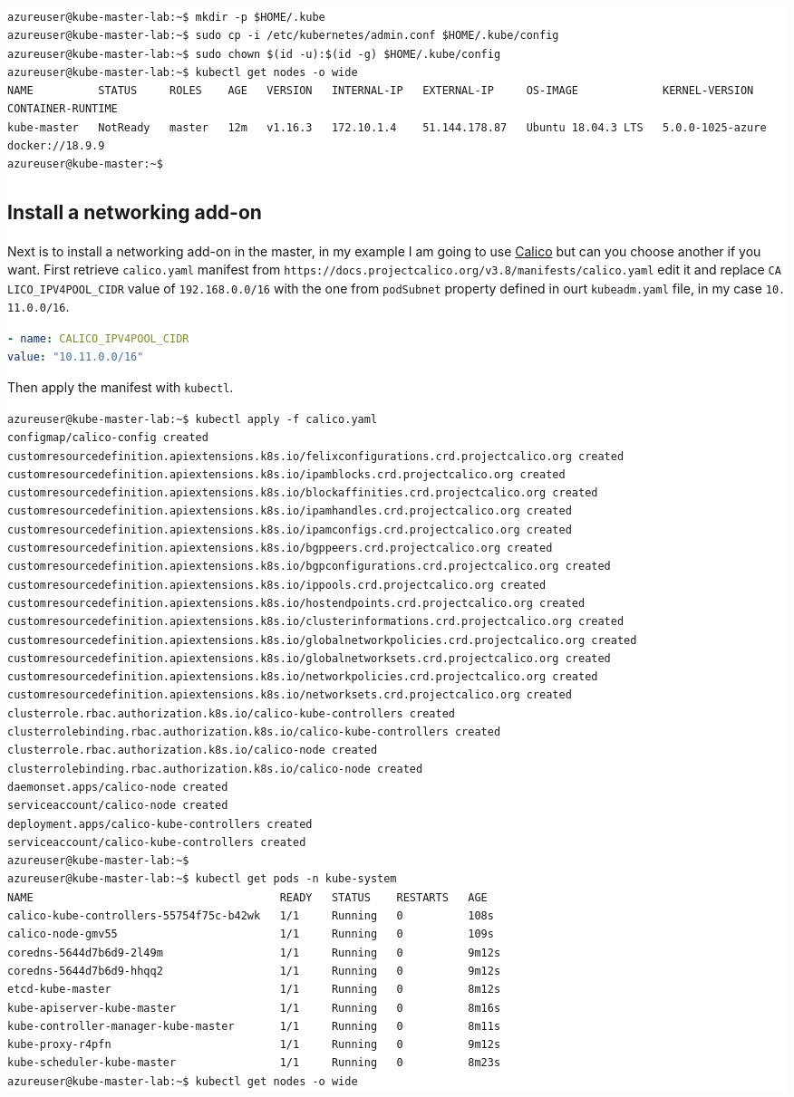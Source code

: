```
azureuser@kube-master-lab:~$ mkdir -p $HOME/.kube
azureuser@kube-master-lab:~$ sudo cp -i /etc/kubernetes/admin.conf $HOME/.kube/config
azureuser@kube-master-lab:~$ sudo chown $(id -u):$(id -g) $HOME/.kube/config
azureuser@kube-master-lab:~$ kubectl get nodes -o wide
NAME          STATUS     ROLES    AGE   VERSION   INTERNAL-IP   EXTERNAL-IP     OS-IMAGE             KERNEL-VERSION     CONTAINER-RUNTIME
kube-master   NotReady   master   12m   v1.16.3   172.10.1.4    51.144.178.87   Ubuntu 18.04.3 LTS   5.0.0-1025-azure   docker://18.9.9
azureuser@kube-master:~$
```

## Install a networking add-on

Next is to install a networking add-on in the master, in my example I am going to use [Calico](https://www.projectcalico.org/) but can you choose another if you want. First retrieve `calico.yaml` manifest from `https://docs.projectcalico.org/v3.8/manifests/calico.yaml` edit it and replace `CALICO_IPV4POOL_CIDR` value of `192.168.0.0/16` with the one from `podSubnet` property defined in ourt `kubeadm.yaml` file, in my case `10.11.0.0/16`.

```yaml
- name: CALICO_IPV4POOL_CIDR
value: "10.11.0.0/16"
```

Then apply the manifest with `kubectl`.

```
azureuser@kube-master-lab:~$ kubectl apply -f calico.yaml
configmap/calico-config created
customresourcedefinition.apiextensions.k8s.io/felixconfigurations.crd.projectcalico.org created
customresourcedefinition.apiextensions.k8s.io/ipamblocks.crd.projectcalico.org created
customresourcedefinition.apiextensions.k8s.io/blockaffinities.crd.projectcalico.org created
customresourcedefinition.apiextensions.k8s.io/ipamhandles.crd.projectcalico.org created
customresourcedefinition.apiextensions.k8s.io/ipamconfigs.crd.projectcalico.org created
customresourcedefinition.apiextensions.k8s.io/bgppeers.crd.projectcalico.org created
customresourcedefinition.apiextensions.k8s.io/bgpconfigurations.crd.projectcalico.org created
customresourcedefinition.apiextensions.k8s.io/ippools.crd.projectcalico.org created
customresourcedefinition.apiextensions.k8s.io/hostendpoints.crd.projectcalico.org created
customresourcedefinition.apiextensions.k8s.io/clusterinformations.crd.projectcalico.org created
customresourcedefinition.apiextensions.k8s.io/globalnetworkpolicies.crd.projectcalico.org created
customresourcedefinition.apiextensions.k8s.io/globalnetworksets.crd.projectcalico.org created
customresourcedefinition.apiextensions.k8s.io/networkpolicies.crd.projectcalico.org created
customresourcedefinition.apiextensions.k8s.io/networksets.crd.projectcalico.org created
clusterrole.rbac.authorization.k8s.io/calico-kube-controllers created
clusterrolebinding.rbac.authorization.k8s.io/calico-kube-controllers created
clusterrole.rbac.authorization.k8s.io/calico-node created
clusterrolebinding.rbac.authorization.k8s.io/calico-node created
daemonset.apps/calico-node created
serviceaccount/calico-node created
deployment.apps/calico-kube-controllers created
serviceaccount/calico-kube-controllers created
azureuser@kube-master-lab:~$
azureuser@kube-master-lab:~$ kubectl get pods -n kube-system
NAME                                      READY   STATUS    RESTARTS   AGE
calico-kube-controllers-55754f75c-b42wk   1/1     Running   0          108s
calico-node-gmv55                         1/1     Running   0          109s
coredns-5644d7b6d9-2l49m                  1/1     Running   0          9m12s
coredns-5644d7b6d9-hhqq2                  1/1     Running   0          9m12s
etcd-kube-master                          1/1     Running   0          8m12s
kube-apiserver-kube-master                1/1     Running   0          8m16s
kube-controller-manager-kube-master       1/1     Running   0          8m11s
kube-proxy-r4pfn                          1/1     Running   0          9m12s
kube-scheduler-kube-master                1/1     Running   0          8m23s
azureuser@kube-master-lab:~$ kubectl get nodes -o wide
```